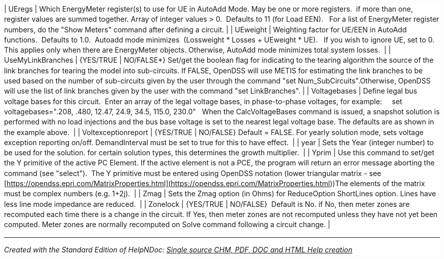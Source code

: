 | UEregs | Which EnergyMeter register(s) to use for UE in AutoAdd Mode. May be one or more registers.&nbsp; if more than one, register values are summed together. Array of integer values \> 0.&nbsp; Defaults to 11 (for Load EEN). &nbsp; For a list of EnergyMeter register numbers, do the "Show Meters" command after defining a circuit. |
| UEweight |  Weighting factor for UE/EEN in AutoAdd functions.&nbsp; Defaults to 1.0.&nbsp; Autoadd mode minimizes&nbsp; (Lossweight \* Losses + UEweight \* UE). &nbsp; If you wish to ignore UE, set to 0. This applies only when there are EnergyMeter objects. Otherwise, AutoAdd mode minimizes total system losses.&nbsp; |
| UseMyLinkBranches | {YES/TRUE \| NO/FALSE\*} Set/get the boolean flag for indicating to the tearing algorithm the source of the link branches for tearing the model into sub-circuits. If FALSE, OpenDSS will use METIS for estimating the link branches to be used based on the number of sub-circuits given by the user through the command "set Num\_SubCircuits".Otherwise, OpenDSS will use the list of link branches given by the user with the command "set LinkBranches". |
| Voltagebases |  Define legal bus voltage bases for this circuit.&nbsp; Enter an array of the legal voltage bases, in phase-to-phase voltages, for example: &nbsp; &nbsp; set voltagebases=".208, .480, 12.47, 24.9, 34.5, 115.0, 230.0" &nbsp; When the CalcVoltageBases command is issued, a snapshot solution is performed with no load injections and the bus base voltage is set to the nearest legal voltage base. The defaults are as shown in the example above.&nbsp; |
| Voltexceptionreport |  {YES/TRUE \| NO/FALSE} Default = FALSE. For yearly solution mode, sets voltage exception reporting on/off. DemandInterval must be set to true for this to have effect.&nbsp; |
| year |  Sets the Year (integer number) to be used for the solution. for certain solution types, this determines the growth multiplier.&nbsp; |
| Yprim |  Use this command to set/get the Y primitive of the active PC Element. If the active element is not a PCE, the program will return an error message aborting the command (see "select").&nbsp; The Y primitive must be entered using OpenDSS notation (lower triangular matrix - see [https://opendss.epri.com/MatrixProperties.html](<https://opendss.epri.com/MatrixProperties.html>))The elements of the matrix must be complex numbers (e.g. 1+2j).&nbsp; |
| Zmag |  Sets the Zmag option (in Ohms) for ReduceOption ShortLines option. Lines have less line mode impedance are reduced.&nbsp; |
| Zonelock | {YES/TRUE \| NO/FALSE}&nbsp; Default is No. if No, then meter zones are recomputed each time there is a change in the circuit. If Yes, then meter zones are not recomputed unless they have not yet been computed. Meter zones are normally recomputed on Solve command following a circuit change. |



***
_Created with the Standard Edition of HelpNDoc: [Single source CHM, PDF, DOC and HTML Help creation](<https://www.helpndoc.com/help-authoring-tool>)_
